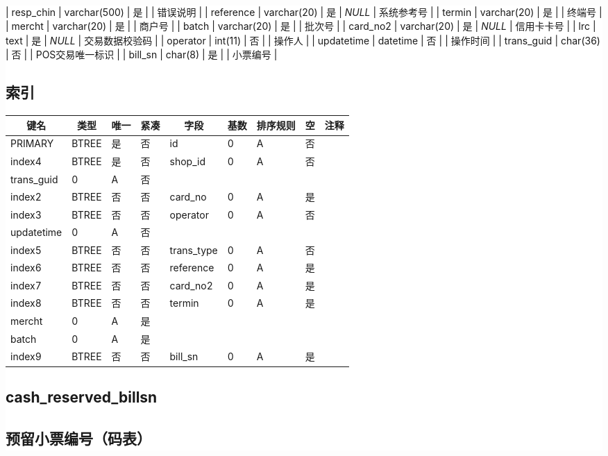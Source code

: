| resp_chin     | varchar(500)  | 是     |          | 错误说明        |
| reference     | varchar(20)   | 是     | *NULL*   | 系统参考号      |
| termin        | varchar(20)   | 是     |          | 终端号          |
| mercht        | varchar(20)   | 是     |          | 商户号          |
| batch         | varchar(20)   | 是     |          | 批次号          |
| card_no2      | varchar(20)   | 是     | *NULL*   | 信用卡卡号      |
| lrc           | text          | 是     | *NULL*   | 交易数据校验码  |
| operator      | int(11)       | 否     |          | 操作人          |
| updatetime    | datetime      | 否     |          | 操作时间        |
| trans_guid    | char(36)      | 否     |          | POS交易唯一标识 |
| bill_sn       | char(8)       | 是     |          | 小票编号        |

## 索引 

| 键名    | 类型  | 唯一  | 紧凑  | 字段    | 基数  | 排序规则  | 空  | 注释  |
| ---------- | -------- | -------- | -------- | ---------- | -------- | ------------ | ------ | -------- |
| PRIMARY    | BTREE    | 是       | 否       | id         | 0        | A            | 否     |          |
| index4     | BTREE    | 是       | 否       | shop_id    | 0        | A            | 否     |          |
| trans_guid | 0        | A        | 否       |            |          |              |        |          |
| index2     | BTREE    | 否       | 否       | card_no    | 0        | A            | 是     |          |
| index3     | BTREE    | 否       | 否       | operator   | 0        | A            | 否     |          |
| updatetime | 0        | A        | 否       |            |          |              |        |          |
| index5     | BTREE    | 否       | 否       | trans_type | 0        | A            | 否     |          |
| index6     | BTREE    | 否       | 否       | reference  | 0        | A            | 是     |          |
| index7     | BTREE    | 否       | 否       | card_no2   | 0        | A            | 是     |          |
| index8     | BTREE    | 否       | 否       | termin     | 0        | A            | 是     |          |
| mercht     | 0        | A        | 是       |            |          |              |        |          |
| batch      | 0        | A        | 是       |            |          |              |        |          |
| index9     | BTREE    | 否       | 否       | bill_sn    | 0        | A            | 是     |          |

## cash_reserved_billsn 

## 预留小票编号（码表） 
